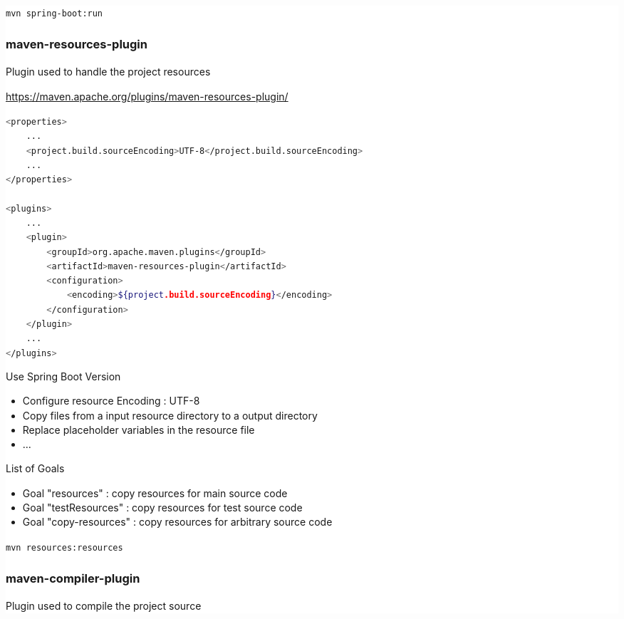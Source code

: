 ```bash
mvn spring-boot:run
```





### <a name="maven-resources-plugin">maven-resources-plugin</a>

Plugin used to handle the project resources

https://maven.apache.org/plugins/maven-resources-plugin/

```bash
<properties>
	...
	<project.build.sourceEncoding>UTF-8</project.build.sourceEncoding>
    ...
</properties>

<plugins>
	...
	<plugin>
		<groupId>org.apache.maven.plugins</groupId>
		<artifactId>maven-resources-plugin</artifactId>
		<configuration>
			<encoding>${project.build.sourceEncoding}</encoding>
		</configuration>
	</plugin>
	...
</plugins>
```

Use Spring Boot Version

* Configure resource Encoding : UTF-8
* Copy files from a input resource directory to a output directory
* Replace placeholder variables in the resource file
* ...

List of Goals	
* Goal "resources" : copy resources for main source code
* Goal "testResources" : copy resources for test source code
* Goal "copy-resources" : copy resources for arbitrary source code

```bash
mvn resources:resources
```





### <a name="maven-compiler-plugin">maven-compiler-plugin</a>

Plugin used to compile the project source

